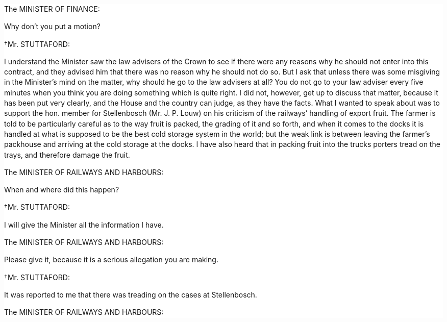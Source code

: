 <from>The <person refersTo="hansard_za">MINISTER OF FINANCE</person>:</from>

<p>Why don&#x2019;t you put a motion?</p>

</speech>

<speech by="#stuttaford">

<from>&#x2020;Mr. <person refersTo="hansard_za">STUTTAFORD</person>:</from>

<p>I understand the Minister saw the law advisers of the Crown to see if there were any reasons why he should not enter into this contract, and they advised him that there was no reason why he should not do so. But I ask that unless there was some misgiving in the Minister&#x2019;s mind on the matter, why should he go to the law advisers at all? You do not go to your law adviser every five minutes when you think you are doing something which is quite right. I did not, however, get up to discuss that matter, because it has been put very clearly, and the House and the country can judge, as they have the facts. What I wanted to speak about was to support the hon. member for Stellenbosch (Mr. J. P. Louw) on his criticism of the railways&#x2019; handling of export fruit. The farmer is told to be particularly careful as to the way fruit is packed, the grading of it and so forth, and when it comes to the docks it is handled at what is supposed to be the best cold storage system in the world; but the weak link is between leaving the farmer&#x2019;s packhouse and arriving at the cold storage at the docks. I have also heard that in packing fruit into the trucks porters tread on the trays, and therefore damage the fruit.</p>

</speech>

<speech by="#minister_of_railways_and_harbours">

<from>The <person refersTo="hansard_za">MINISTER OF RAILWAYS AND HARBOURS</person>:</from>

<p>When and where did this happen?</p>

</speech>

<speech by="#stuttaford">

<from>&#x2020;Mr. <person refersTo="hansard_za">STUTTAFORD</person>:</from>

<p>I will give the Minister all the information I have.</p>

</speech>

<speech by="#minister_of_railways_and_harbours">

<from>The <person refersTo="hansard_za">MINISTER OF RAILWAYS AND HARBOURS</person>:</from>

<p>Please give it, because it is a serious allegation you are making.</p>

</speech>

<speech by="#stuttaford">

<from>&#x2020;Mr. <person refersTo="hansard_za">STUTTAFORD</person>:</from>

<p>It was reported to me that there was treading on the cases at Stellenbosch.</p>

</speech>

<speech by="#minister_of_railways_and_harbours">

<from>The <person refersTo="hansard_za">MINISTER OF RAILWAYS AND HARBOURS</person>:</from>
